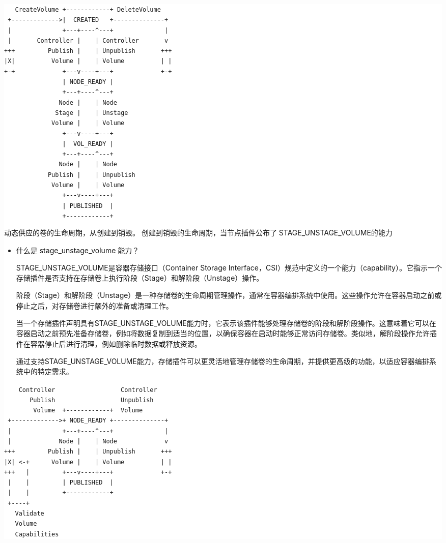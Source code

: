 ```text
   CreateVolume +------------+ DeleteVolume
 +------------->|  CREATED   +--------------+
 |              +---+----^---+              |
 |       Controller |    | Controller       v
+++         Publish |    | Unpublish       +++
|X|          Volume |    | Volume          | |
+-+             +---v----+---+             +-+
                | NODE_READY |
                +---+----^---+
               Node |    | Node
              Stage |    | Unstage
             Volume |    | Volume
                +---v----+---+
                |  VOL_READY |
                +---+----^---+
               Node |    | Node
            Publish |    | Unpublish
             Volume |    | Volume
                +---v----+---+
                | PUBLISHED  |
                +------------+
```
动态供应的卷的生命周期，从创建到销毁。
创建到销毁的生命周期，当节点插件公布了
STAGE_UNSTAGE_VOLUME的能力

- 什么是 stage_unstage_volume 能力？

    STAGE_UNSTAGE_VOLUME是容器存储接口（Container Storage Interface，CSI）规范中定义的一个能力（capability）。它指示一个存储插件是否支持在存储卷上执行阶段（Stage）和解阶段（Unstage）操作。

    阶段（Stage）和解阶段（Unstage）是一种存储卷的生命周期管理操作，通常在容器编排系统中使用。这些操作允许在容器启动之前或停止之后，对存储卷进行额外的准备或清理工作。

    当一个存储插件声明具有STAGE_UNSTAGE_VOLUME能力时，它表示该插件能够处理存储卷的阶段和解阶段操作。这意味着它可以在容器启动之前预先准备存储卷，例如将数据复制到适当的位置，以确保容器在启动时能够正常访问存储卷。类似地，解阶段操作允许插件在容器停止后进行清理，例如删除临时数据或释放资源。

    通过支持STAGE_UNSTAGE_VOLUME能力，存储插件可以更灵活地管理存储卷的生命周期，并提供更高级的功能，以适应容器编排系统中的特定需求。

```text
    Controller                  Controller
       Publish                  Unpublish
        Volume  +------------+  Volume
 +------------->+ NODE_READY +--------------+
 |              +---+----^---+              |
 |             Node |    | Node             v
+++         Publish |    | Unpublish       +++
|X| <-+      Volume |    | Volume          | |
+++   |         +---v----+---+             +-+
 |    |         | PUBLISHED  |
 |    |         +------------+
 +----+
   Validate
   Volume
   Capabilities
```
